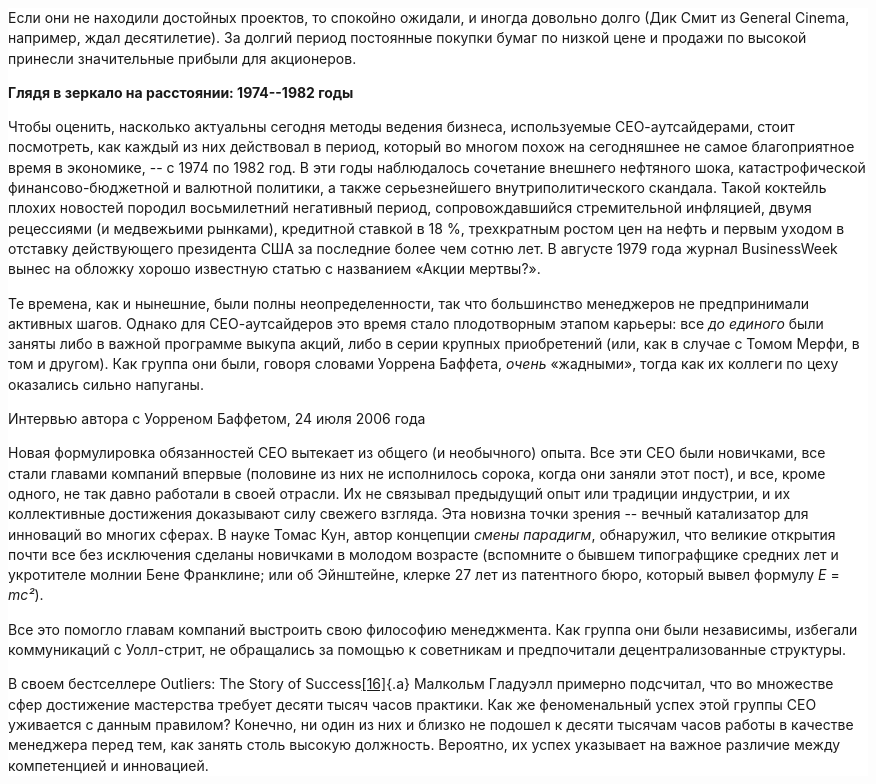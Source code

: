 Если они не находили достойных проектов, то спокойно ожидали, и иногда
довольно долго (Дик Смит из General Cinema, например, ждал десятилетие).
За долгий период постоянные покупки бумаг по низкой цене и продажи по
высокой принесли значительные прибыли для акционеров.

**Глядя в зеркало на расстоянии: 1974--1982 годы**

Чтобы оценить, насколько актуальны сегодня методы ведения бизнеса,
используемые СЕО-аутсайдерами, стоит посмотреть, как каждый из них
действовал в период, который во многом похож на сегодняшнее не самое
благоприятное время в экономике, -- с 1974 по 1982 год. В эти годы
наблюдалось сочетание внешнего нефтяного шока, катастрофической
финансово-бюджетной и валютной политики, а также серьезнейшего
внутриполитического скандала. Такой коктейль плохих новостей породил
восьмилетний негативный период, сопровождавшийся стремительной
инфляцией, двумя рецессиями (и медвежьими рынками), кредитной ставкой в
18 %, трехкратным ростом цен на нефть и первым уходом в отставку
действующего президента США за последние более чем сотню лет. В августе
1979 года журнал BusinessWeek вынес на обложку хорошо известную статью с
названием «Акции мертвы?».

Те времена, как и нынешние, были полны неопределенности, так что
большинство менеджеров не предпринимали активных шагов. Однако для
СЕО-аутсайдеров это время стало плодотворным этапом карьеры: все *до
единого* были заняты либо в важной программе выкупа акций, либо в серии
крупных приобретений (или, как в случае с Томом Мерфи, в том и другом).
Как группа они были, говоря словами Уоррена Баффета, *очень* «жадными»,
тогда как их коллеги по цеху оказались сильно напуганы.

Интервью автора с Уорреном Баффетом, 24 июля 2006 года

Новая формулировка обязанностей СЕО вытекает из общего (и необычного)
опыта. Все эти СЕО были новичками, все стали главами компаний впервые
(половине из них не исполнилось сорока, когда они заняли этот пост), и
все, кроме одного, не так давно работали в своей отрасли. Их не связывал
предыдущий опыт или традиции индустрии, и их коллективные достижения
доказывают силу свежего взгляда. Эта новизна точки зрения -- вечный
катализатор для инноваций во многих сферах. В науке Томас Кун, автор
концепции *смены парадигм*, обнаружил, что великие открытия почти все
без исключения сделаны новичками в молодом возрасте (вспомните о бывшем
типографщике средних лет и укротителе молнии Бене Франклине; или об
Эйнштейне, клерке 27 лет из патентного бюро, который вывел формулу *E* =
*mc²*).

Все это помогло главам компаний выстроить свою философию менеджмента.
Как группа они были независимы, избегали коммуникаций с Уолл-стрит, не
обращались за помощью к советникам и предпочитали децентрализованные
структуры.

В своем бестселлере Outliers: The Story of
Success[\[16\]](#ch2.xhtml#id53){.a} Малкольм Гладуэлл примерно
подсчитал, что во множестве сфер достижение мастерства требует десяти
тысяч часов практики. Как же феноменальный успех этой группы СЕО
уживается с данным правилом? Конечно, ни один из них и близко не подошел
к десяти тысячам часов работы в качестве менеджера перед тем, как занять
столь высокую должность. Вероятно, их успех указывает на важное различие
между компетенцией и инновацией.
